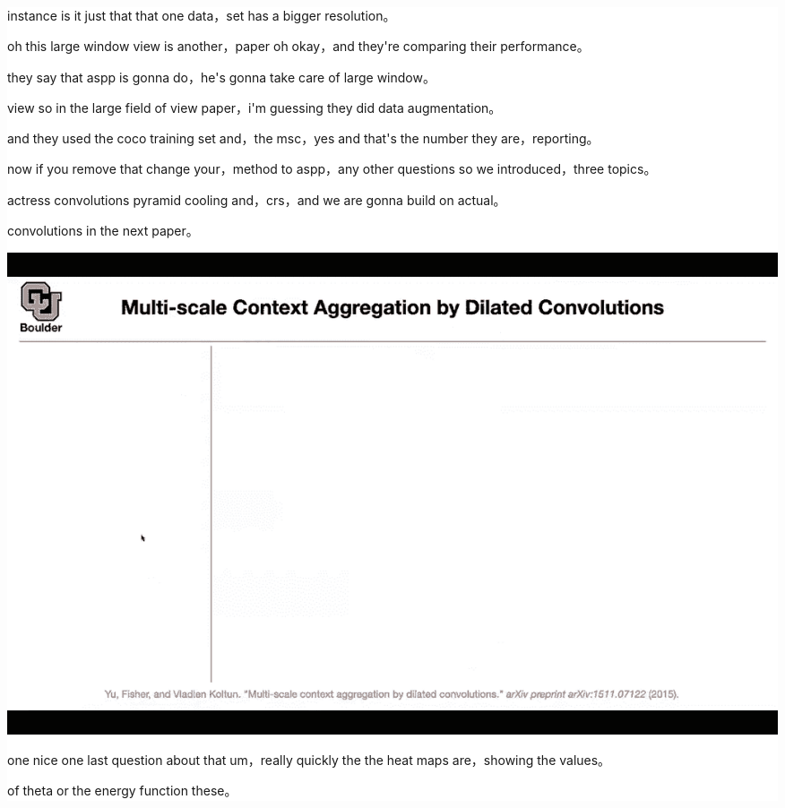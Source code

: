 instance is it just that that one data，set has a bigger resolution。

oh this large window view is another，paper oh okay，and they're comparing their performance。

they say that aspp is gonna do，he's gonna take care of large window。

view so in the large field of view paper，i'm guessing they did data augmentation。

and they used the coco training set and，the msc，yes and that's the number they are，reporting。

now if you remove that change your，method to aspp，any other questions so we introduced，three topics。

actress convolutions pyramid cooling and，crs，and we are gonna build on actual。

convolutions in the next paper。

![](img/36e013a1dc05524c648e8e5505fe6873_5.png)

one nice one last question about that um，really quickly the the heat maps are，showing the values。

of theta or the energy function these。